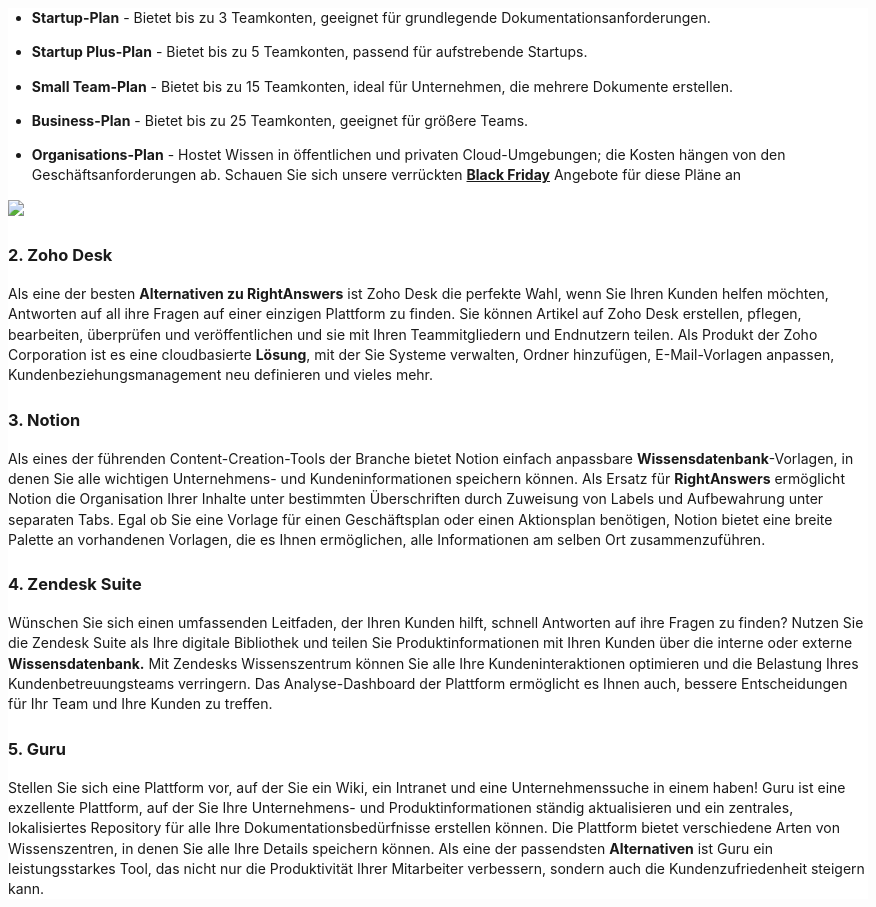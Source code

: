 * **Startup-Plan** - Bietet bis zu 3 Teamkonten, geeignet für grundlegende Dokumentationsanforderungen.

* **Startup Plus-Plan** - Bietet bis zu 5 Teamkonten, passend für aufstrebende Startups.

* **Small Team-Plan** - Bietet bis zu 15 Teamkonten, ideal für Unternehmen, die mehrere Dokumente erstellen.

* **Business-Plan** - Bietet bis zu 25 Teamkonten, geeignet für größere Teams.

* **Organisations-Plan** - Hostet Wissen in öffentlichen und privaten Cloud-Umgebungen; die Kosten hängen von den Geschäftsanforderungen ab.
Schauen Sie sich unsere verrückten **[Black Friday](https://www.docsie.io/blog/articles/docsie-s-black-friday-deal/)** Angebote für diese Pläne an

![](https://cdn.docsie.io/workspace_PfNzfGj3YfKKtTO4T/doc_QiqgSuNoJpspcExF3/file_0QpP5sq8tFB5zWkdl/image4.png)

### 2. Zoho Desk

Als eine der besten **Alternativen zu RightAnswers** ist Zoho Desk die perfekte Wahl, wenn Sie Ihren Kunden helfen möchten, Antworten auf all ihre Fragen auf einer einzigen Plattform zu finden. Sie können Artikel auf Zoho Desk erstellen, pflegen, bearbeiten, überprüfen und veröffentlichen und sie mit Ihren Teammitgliedern und Endnutzern teilen. Als Produkt der Zoho Corporation ist es eine cloudbasierte **Lösung**, mit der Sie Systeme verwalten, Ordner hinzufügen, E-Mail-Vorlagen anpassen, Kundenbeziehungsmanagement neu definieren und vieles mehr.

### 3. Notion

Als eines der führenden Content-Creation-Tools der Branche bietet Notion einfach anpassbare **Wissensdatenbank**-Vorlagen, in denen Sie alle wichtigen Unternehmens- und Kundeninformationen speichern können. Als Ersatz für **RightAnswers** ermöglicht Notion die Organisation Ihrer Inhalte unter bestimmten Überschriften durch Zuweisung von Labels und Aufbewahrung unter separaten Tabs. Egal ob Sie eine Vorlage für einen Geschäftsplan oder einen Aktionsplan benötigen, Notion bietet eine breite Palette an vorhandenen Vorlagen, die es Ihnen ermöglichen, alle Informationen am selben Ort zusammenzuführen.

### 4. Zendesk Suite

Wünschen Sie sich einen umfassenden Leitfaden, der Ihren Kunden hilft, schnell Antworten auf ihre Fragen zu finden? Nutzen Sie die Zendesk Suite als Ihre digitale Bibliothek und teilen Sie Produktinformationen mit Ihren Kunden über die interne oder externe **Wissensdatenbank.** Mit Zendesks Wissenszentrum können Sie alle Ihre Kundeninteraktionen optimieren und die Belastung Ihres Kundenbetreuungsteams verringern. Das Analyse-Dashboard der Plattform ermöglicht es Ihnen auch, bessere Entscheidungen für Ihr Team und Ihre Kunden zu treffen.

### 5. Guru

Stellen Sie sich eine Plattform vor, auf der Sie ein Wiki, ein Intranet und eine Unternehmenssuche in einem haben! Guru ist eine exzellente Plattform, auf der Sie Ihre Unternehmens- und Produktinformationen ständig aktualisieren und ein zentrales, lokalisiertes Repository für alle Ihre Dokumentationsbedürfnisse erstellen können. Die Plattform bietet verschiedene Arten von Wissenszentren, in denen Sie alle Ihre Details speichern können. Als eine der passendsten **Alternativen** ist Guru ein leistungsstarkes Tool, das nicht nur die Produktivität Ihrer Mitarbeiter verbessern, sondern auch die Kundenzufriedenheit steigern kann.
